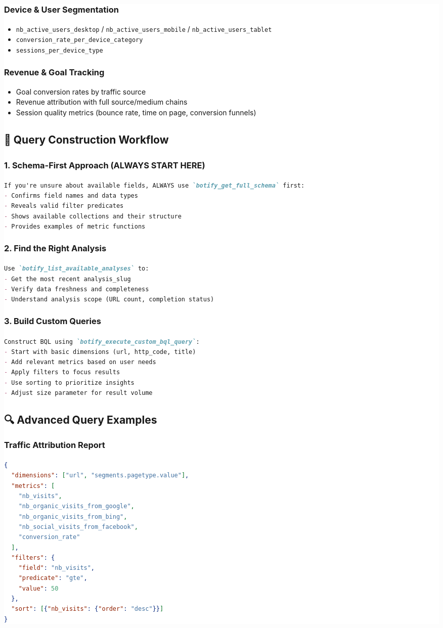 ### Device & User Segmentation  
- `nb_active_users_desktop` / `nb_active_users_mobile` / `nb_active_users_tablet`
- `conversion_rate_per_device_category` 
- `sessions_per_device_type`

### Revenue & Goal Tracking
- Goal conversion rates by traffic source
- Revenue attribution with full source/medium chains
- Session quality metrics (bounce rate, time on page, conversion funnels)

## 🎯 Query Construction Workflow

### 1. Schema-First Approach (ALWAYS START HERE)
```markdown
If you're unsure about available fields, ALWAYS use `botify_get_full_schema` first:
- Confirms field names and data types
- Reveals valid filter predicates  
- Shows available collections and their structure
- Provides examples of metric functions
```

### 2. Find the Right Analysis
```markdown
Use `botify_list_available_analyses` to:
- Get the most recent analysis_slug
- Verify data freshness and completeness
- Understand analysis scope (URL count, completion status)
```

### 3. Build Custom Queries
```markdown
Construct BQL using `botify_execute_custom_bql_query`:
- Start with basic dimensions (url, http_code, title)
- Add relevant metrics based on user needs
- Apply filters to focus results
- Use sorting to prioritize insights
- Adjust size parameter for result volume
```

## 🔍 Advanced Query Examples

### Traffic Attribution Report
```json
{
  "dimensions": ["url", "segments.pagetype.value"],
  "metrics": [
    "nb_visits",
    "nb_organic_visits_from_google",
    "nb_organic_visits_from_bing", 
    "nb_social_visits_from_facebook",
    "conversion_rate"
  ],
  "filters": {
    "field": "nb_visits",
    "predicate": "gte",
    "value": 50
  },
  "sort": [{"nb_visits": {"order": "desc"}}]
}
```
